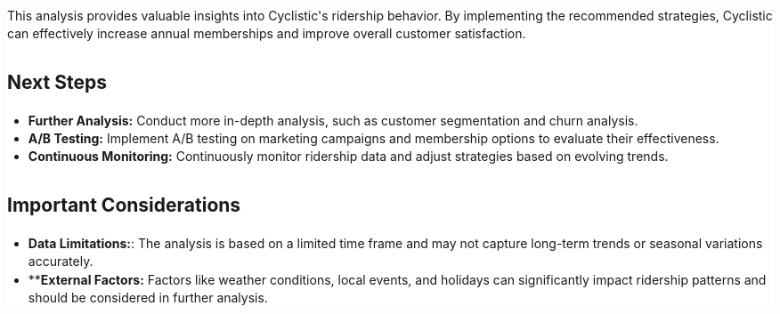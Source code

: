 This analysis provides valuable insights into Cyclistic's ridership behavior. By implementing the recommended strategies, Cyclistic can effectively increase annual memberships and improve overall customer satisfaction.
## Next Steps
* **Further Analysis:** Conduct more in-depth analysis, such as customer segmentation and churn analysis.
* **A/B Testing:** Implement A/B testing on marketing campaigns and membership options to evaluate their effectiveness.
* **Continuous Monitoring:** Continuously monitor ridership data and adjust strategies based on evolving trends.
## Important Considerations
* **Data Limitations:**: The analysis is based on a limited time frame and may not capture long-term trends or seasonal variations accurately.
* ****External Factors:** Factors like weather conditions, local events, and holidays can significantly impact ridership patterns and should be considered in further analysis.

